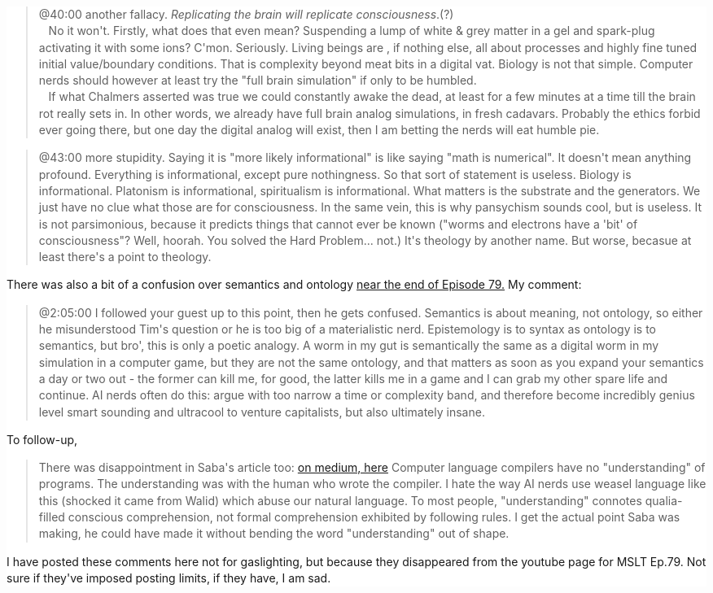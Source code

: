 > @40:00 another fallacy. *Replicating the brain will replicate consciousness*.(?)  
&nbsp;&nbsp;&nbsp;No it won't. Firstly, what does that even mean? 
Suspending a lump of white & grey 
matter in a gel and spark-plug activating it with some ions?  C'mon. Seriously. 
Living beings are , if nothing else, all about processes and highly fine tuned 
initial value/boundary conditions. That is complexity beyond meat bits in a digital 
vat. Biology is not that simple. Computer nerds should however at least try the "full 
brain simulation" if only to be humbled.  
&nbsp;&nbsp;&nbsp;If what Chalmers asserted was true we could constantly awake the 
dead, at least for a few minutes at a time till the brain rot really sets in. In 
other words, we already have full brain analog simulations, in fresh cadavars. 
Probably the ethics forbid ever going there, but one day the digital analog will 
exist, then I am betting the nerds will eat humble pie.

> @43:00 more stupidity. Saying it is "more likely informational" is like saying 
"math is numerical". It doesn't mean anything profound. Everything is informational, 
except pure nothingness. So that sort of statement is useless. Biology is 
informational. Platonism is informational, spiritualism is informational. What 
matters is the substrate and the generators. We just have no clue what those are for 
consciousness. In the same vein, this is why pansychism sounds cool, but is useless. 
It is not parsimonious, because it predicts things that cannot ever be known ("worms 
and electrons have a 'bit' of consciousness"?  Well, hoorah. You solved the Hard 
Problem... not.) It's theology by another name. But worse, becasue at least there's a 
point to theology.

There was also a bit of a confusion over semantics and ontology [near the end of Episode 79.](https://youtu.be/_KVAzAzO5HU?t=7406) My comment:

> @2:05:00 I followed your guest up to this point, then he gets confused. Semantics is about meaning, not ontology, so either he misunderstood Tim's question or he is too big of a materialistic nerd. Epistemology is to syntax as ontology is to semantics, but bro', this is only a poetic analogy. A worm in my gut is semantically the same as a digital worm in my simulation in a computer game, but they are not the same ontology, and that matters as soon as you expand your semantics a day or two out - the former can kill me, for good, the latter kills me in a game and I can grab my other spare life and continue. AI nerds often do this: argue with too narrow a time or complexity band, and therefore become incredibly genius level smart sounding and ultracool to venture capitalists, but also ultimately insane.

To follow-up,

> There was disappointment in Saba's article too: 
[on medium, here](https://medium.com/ontologik/understanding-the-chinese-room-argument-and-semantics-b5584a456274)
Computer language compilers have no "understanding" of programs. The understanding 
was with the human who wrote the compiler. I hate the way AI nerds use weasel 
language like this (shocked it came from Walid) which abuse our natural language. To 
most people, "understanding" connotes qualia-filled conscious comprehension, not 
formal comprehension exhibited by following rules.  I get the actual point Saba was 
making, he could have made it without bending the word "understanding" out of shape.

I have posted these comments here not for gaslighting, but because they disappeared 
from the youtube page for MSLT Ep.79. Not sure if they've imposed posting limits, 
if they have, I am sad.
